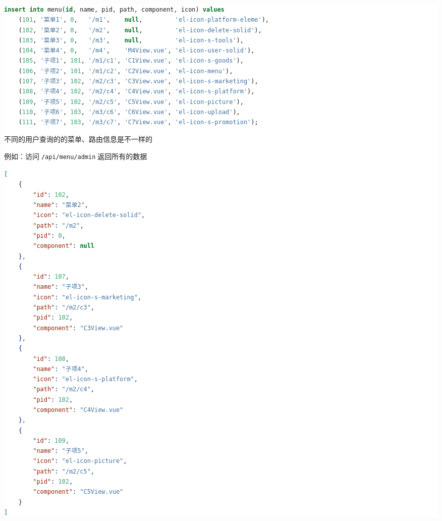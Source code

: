```sql
insert into menu(id, name, pid, path, component, icon) values
    (101, '菜单1', 0,   '/m1',    null,         'el-icon-platform-eleme'),
    (102, '菜单2', 0,   '/m2',    null,         'el-icon-delete-solid'),
    (103, '菜单3', 0,   '/m3',    null,         'el-icon-s-tools'),
    (104, '菜单4', 0,   '/m4',    'M4View.vue', 'el-icon-user-solid'),
    (105, '子项1', 101, '/m1/c1', 'C1View.vue', 'el-icon-s-goods'),
    (106, '子项2', 101, '/m1/c2', 'C2View.vue', 'el-icon-menu'),
    (107, '子项3', 102, '/m2/c3', 'C3View.vue', 'el-icon-s-marketing'),
    (108, '子项4', 102, '/m2/c4', 'C4View.vue', 'el-icon-s-platform'),
    (109, '子项5', 102, '/m2/c5', 'C5View.vue', 'el-icon-picture'),
    (110, '子项6', 103, '/m3/c6', 'C6View.vue', 'el-icon-upload'),
    (111, '子项7', 103, '/m3/c7', 'C7View.vue', 'el-icon-s-promotion');
```

不同的用户查询的的菜单、路由信息是不一样的

例如：访问 `/api/menu/admin` 返回所有的数据

```json
[
    {
        "id": 102,
        "name": "菜单2",
        "icon": "el-icon-delete-solid",
        "path": "/m2",
        "pid": 0,
        "component": null
    },
    {
        "id": 107,
        "name": "子项3",
        "icon": "el-icon-s-marketing",
        "path": "/m2/c3",
        "pid": 102,
        "component": "C3View.vue"
    },
    {
        "id": 108,
        "name": "子项4",
        "icon": "el-icon-s-platform",
        "path": "/m2/c4",
        "pid": 102,
        "component": "C4View.vue"
    },
    {
        "id": 109,
        "name": "子项5",
        "icon": "el-icon-picture",
        "path": "/m2/c5",
        "pid": 102,
        "component": "C5View.vue"
    }
]
```
